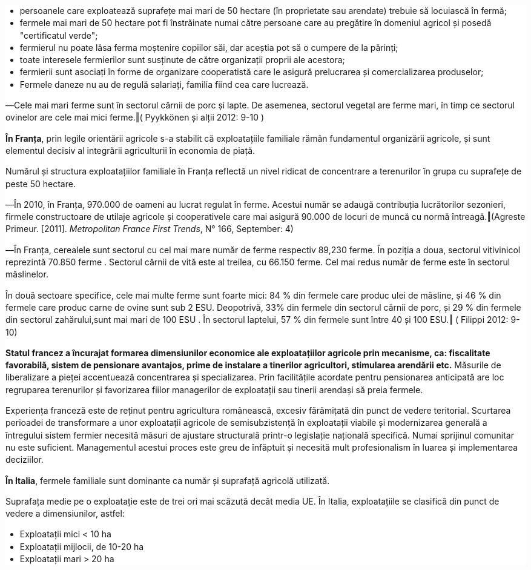 - persoanele care exploatează suprafețe mai mari de 50 hectare (în proprietate sau arendate) trebuie să locuiască în fermă;
- fermele mai mari de 50 hectare pot fi înstrăinate numai către persoane care au pregătire în domeniul agricol și posedă "certificatul verde";
- fermierul nu poate lăsa ferma moștenire copiilor săi, dar aceștia pot să o cumpere de la părinți;
- toate interesele fermierilor sunt susținute de către organizații proprii ale acestora;
- fermierii sunt asociați în forme de organizare cooperatistă care le asigură prelucrarea și comercializarea produselor;
- Fermele daneze nu au de regulă salariați, familia fiind cea care lucrează.

―Cele mai mari ferme sunt în sectorul cărnii de porc și lapte. De asemenea, sectorul vegetal are ferme mari, în timp ce sectorul ovinelor are cele mai mici ferme.‖( Pyykkönen și alții 2012: 9-10 )

**În Franța**, prin legile orientării agricole s-a stabilit că exploatațiile familiale rămân fundamentul organizării agricole, și sunt elementul decisiv al integrării agriculturii în economia de piață.

 Numărul și structura exploatațiilor familiale în Franța reflectă un nivel ridicat de concentrare a terenurilor în grupa cu suprafețe de peste 50 hectare.

―În 2010, în Franța, 970.000 de oameni au lucrat regulat în ferme. Acestui număr se adaugă contribuția lucrătorilor sezonieri, firmele constructoare de utilaje agricole și cooperativele care mai asigură 90.000 de locuri de muncă cu normă întreagă.‖(Agreste Primeur. [2011]. *Metropolitan France First Trends*, N° 166, September: 4)

―În Franța, cerealele sunt sectorul cu cel mai mare număr de ferme respectiv 89,230 ferme. În poziția a doua, sectorul vitivinicol reprezintă 70.850 ferme . Sectorul cărnii de vită este al treilea, cu 66.150 ferme. Cel mai redus număr de ferme este în sectorul măslinelor.

În două sectoare specifice, cele mai multe ferme sunt foarte mici: 84 % din fermele care produc ulei de măsline, și 46 % din fermele care produc carne de ovine sunt sub 2 ESU. Deopotrivă, 33% din fermele din sectorul cărnii de porc, și 29 % din fermele din sectorul zahărului,sunt mai mari de 100 ESU . În sectorul laptelui, 57 % din fermele sunt între 40 și 100 ESU.‖ ( Filippi 2012: 9-10)

**Statul francez a încurajat formarea dimensiunilor economice ale exploatațiilor agricole prin mecanisme, ca: fiscalitate favorabilă, sistem de pensionare avantajos, prime de instalare a tinerilor agricultori, stimularea arendării etc.** Măsurile de liberalizare a pieței accentuează concentrarea și specializarea. Prin facilitățile acordate pentru pensionarea anticipată are loc regruparea terenurilor și favorizarea fiilor managerilor de exploatații sau tinerii arendași să preia fermele.

Experiența franceză este de reținut pentru agricultura românească, excesiv fărămițată din punct de vedere teritorial. Scurtarea perioadei de transformare a unor exploatații agricole de semisubzistență în exploatații viabile și modernizarea generală a întregului sistem fermier necesită măsuri de ajustare structurală printr-o legislație națională specifică. Numai sprijinul comunitar nu este suficient. Managementul acestui proces este greu de înfăptuit și necesită mult profesionalism în luarea și implementarea deciziilor.

**În Italia**, fermele familiale sunt dominante ca număr și suprafață agricolă utilizată.

Suprafața medie pe o exploatație este de trei ori mai scăzută decât media UE. În Italia, exploatațiile se clasifică din punct de vedere a dimensiunilor, astfel:

- Exploatații mici < 10 ha
- Exploatații mijlocii, de 10-20 ha
- Exploatații mari > 20 ha
